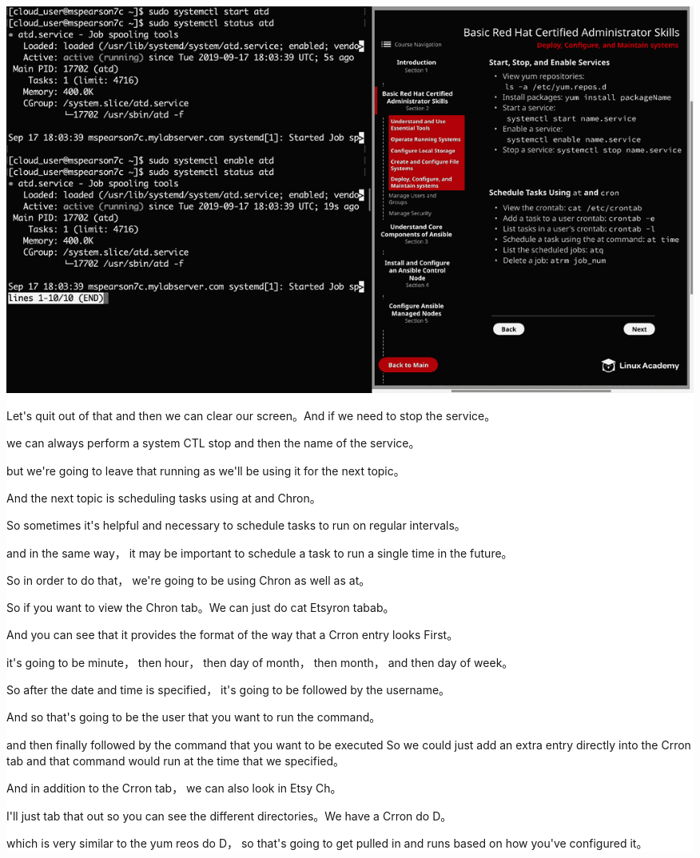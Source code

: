 ![](img/eab5318ba1b68187fd647cac40ea7e1f_13.png)

Let's quit out of that and then we can clear our screen。And if we need to stop the service。

 we can always perform a system CTL stop and then the name of the service。

 but we're going to leave that running as we'll be using it for the next topic。

And the next topic is scheduling tasks using at and Chron。

So sometimes it's helpful and necessary to schedule tasks to run on regular intervals。

 and in the same way， it may be important to schedule a task to run a single time in the future。

So in order to do that， we're going to be using Chron as well as at。

 So if you want to view the Chron tab。We can just do cat Etsyron tabab。

And you can see that it provides the format of the way that a Crron entry looks First。

 it's going to be minute， then hour， then day of month， then month， and then day of week。

 So after the date and time is specified， it's going to be followed by the username。

 And so that's going to be the user that you want to run the command。

 and then finally followed by the command that you want to be executed So we could just add an extra entry directly into the Crron tab and that command would run at the time that we specified。

And in addition to the Crron tab， we can also look in Etsy Ch。

I'll just tab that out so you can see the different directories。We have a Crron do D。

 which is very similar to the yum reos do D， so that's going to get pulled in and runs based on how you've configured it。
